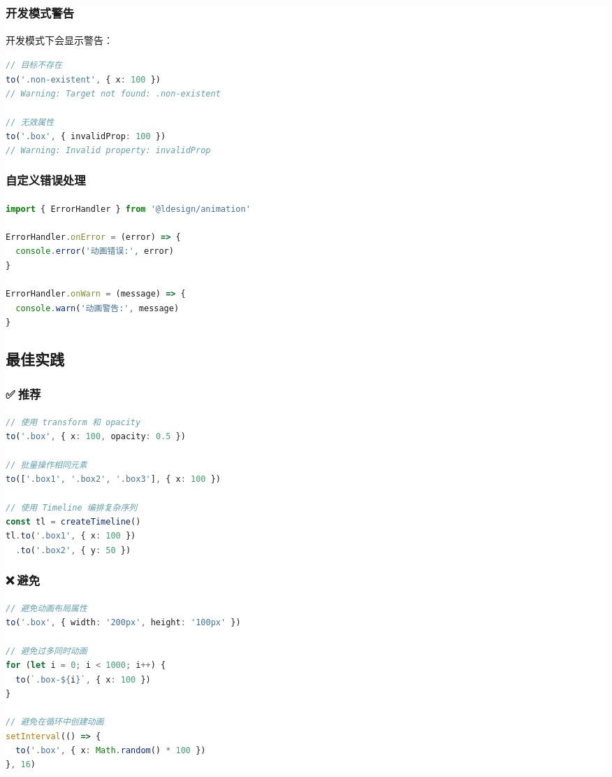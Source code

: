 ### 开发模式警告

开发模式下会显示警告：

```typescript
// 目标不存在
to('.non-existent', { x: 100 })
// Warning: Target not found: .non-existent

// 无效属性
to('.box', { invalidProp: 100 })
// Warning: Invalid property: invalidProp
```

### 自定义错误处理

```typescript
import { ErrorHandler } from '@ldesign/animation'

ErrorHandler.onError = (error) => {
  console.error('动画错误:', error)
}

ErrorHandler.onWarn = (message) => {
  console.warn('动画警告:', message)
}
```

## 最佳实践

### ✅ 推荐

```typescript
// 使用 transform 和 opacity
to('.box', { x: 100, opacity: 0.5 })

// 批量操作相同元素
to(['.box1', '.box2', '.box3'], { x: 100 })

// 使用 Timeline 编排复杂序列
const tl = createTimeline()
tl.to('.box1', { x: 100 })
  .to('.box2', { y: 50 })
```

### ❌ 避免

```typescript
// 避免动画布局属性
to('.box', { width: '200px', height: '100px' })

// 避免过多同时动画
for (let i = 0; i < 1000; i++) {
  to(`.box-${i}`, { x: 100 })
}

// 避免在循环中创建动画
setInterval(() => {
  to('.box', { x: Math.random() * 100 })
}, 16)
```
